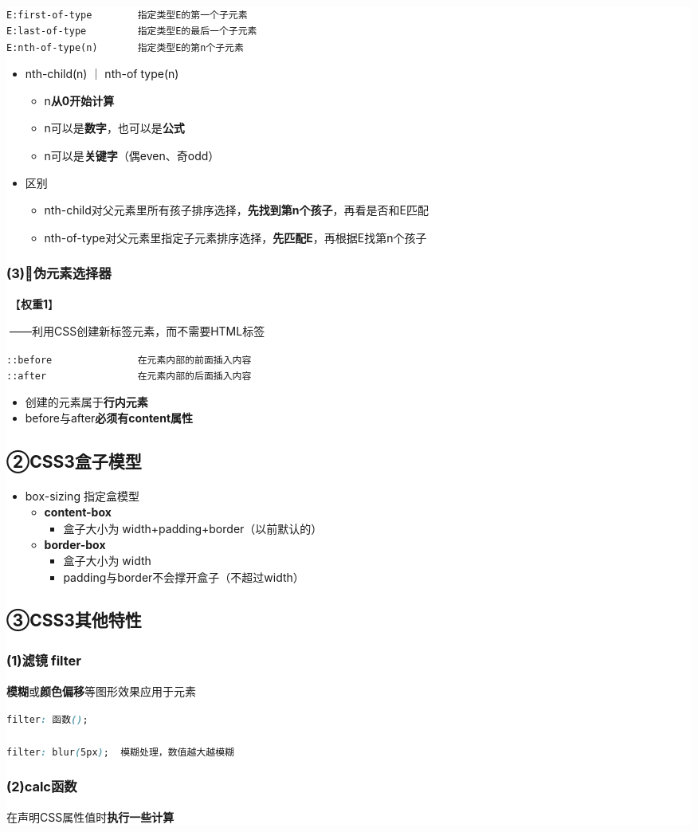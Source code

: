 ```text
E:first-of-type        指定类型E的第一个子元素
E:last-of-type         指定类型E的最后一个子元素
E:nth-of-type(n)       指定类型E的第n个子元素
```

- nth-child(n) ｜ nth-of type(n)

  - n**从0开始计算**
  - n可以是**数字**，也可以是**公式**

  - n可以是**关键字**（偶even、奇odd）

- 区别

  - nth-child对父元素里所有孩子排序选择，**先找到第n个孩子**，再看是否和E匹配

  - nth-of-type对父元素里指定子元素排序选择，**先匹配E**，再根据E找第n个孩子

### (3)🌟伪元素选择器

​				【**权重1**】

​				——利用CSS创建新标签元素，而不需要HTML标签

```text
::before               在元素内部的前面插入内容
::after                在元素内部的后面插入内容
```

- 创建的元素属于**行内元素**
- before与after**必须有content属性**

## ②CSS3盒子模型

- box-sizing 指定盒模型
  - **content-box**
    - 盒子大小为 width+padding+border（以前默认的）
  - **border-box**
    - 盒子大小为 width
    - padding与border不会撑开盒子（不超过width）

## ③CSS3其他特性

### (1)滤镜 filter

**模糊**或**颜色偏移**等图形效果应用于元素

```css
filter: 函数();

filter: blur(5px);  模糊处理，数值越大越模糊
```

### (2)calc函数

在声明CSS属性值时**执行一些计算**
